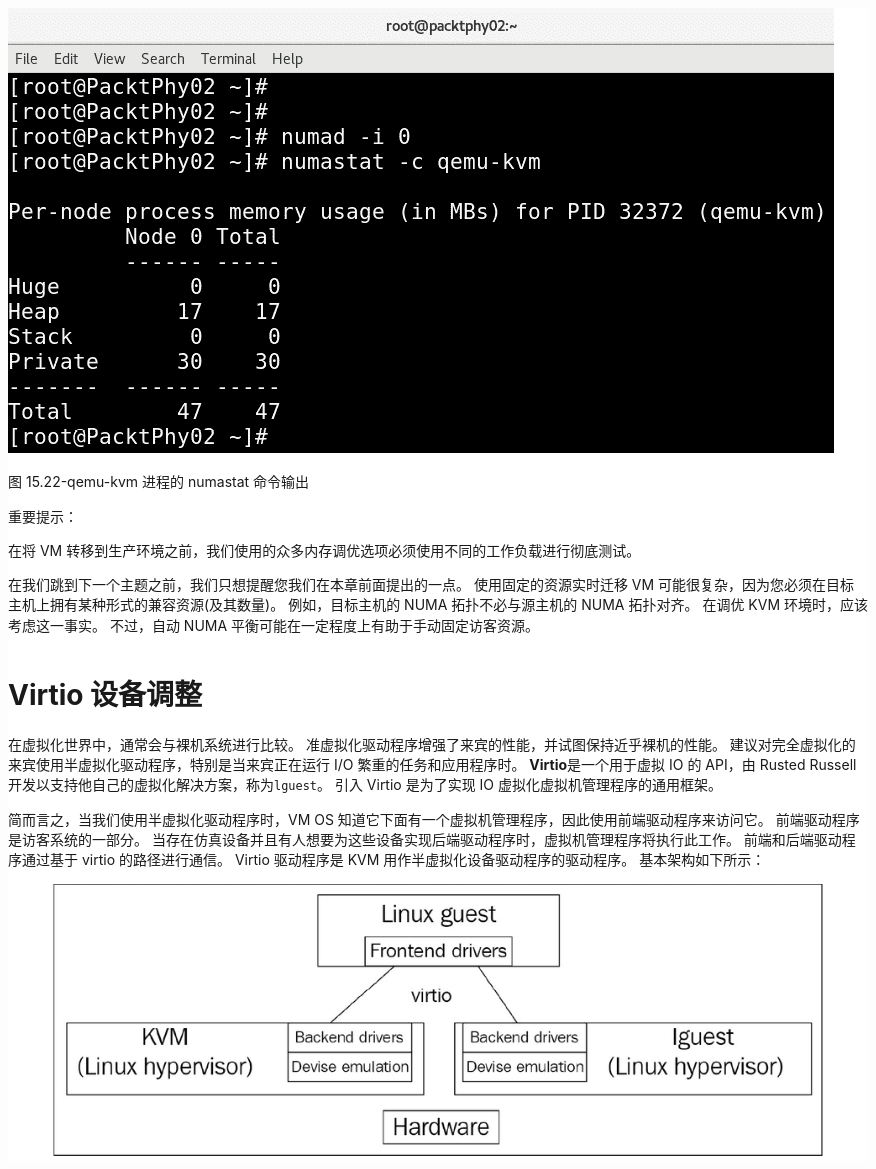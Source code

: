 ![Figure 15.22 – The numastat command output for the qemu-kvm process ](img/B14834_15_22.jpg)

图 15.22-qemu-kvm 进程的 numastat 命令输出

重要提示：

在将 VM 转移到生产环境之前，我们使用的众多内存调优选项必须使用不同的工作负载进行彻底测试。

在我们跳到下一个主题之前，我们只想提醒您我们在本章前面提出的一点。 使用固定的资源实时迁移 VM 可能很复杂，因为您必须在目标主机上拥有某种形式的兼容资源(及其数量)。 例如，目标主机的 NUMA 拓扑不必与源主机的 NUMA 拓扑对齐。 在调优 KVM 环境时，应该考虑这一事实。 不过，自动 NUMA 平衡可能在一定程度上有助于手动固定访客资源。

# Virtio 设备调整

在虚拟化世界中，通常会与裸机系统进行比较。 准虚拟化驱动程序增强了来宾的性能，并试图保持近乎裸机的性能。 建议对完全虚拟化的来宾使用半虚拟化驱动程序，特别是当来宾正在运行 I/O 繁重的任务和应用程序时。 **Virtio**是一个用于虚拟 IO 的 API，由 Rusted Russell 开发以支持他自己的虚拟化解决方案，称为`lguest`。 引入 Virtio 是为了实现 IO 虚拟化虚拟机管理程序的通用框架。

简而言之，当我们使用半虚拟化驱动程序时，VM OS 知道它下面有一个虚拟机管理程序，因此使用前端驱动程序来访问它。 前端驱动程序是访客系统的一部分。 当存在仿真设备并且有人想要为这些设备实现后端驱动程序时，虚拟机管理程序将执行此工作。 前端和后端驱动程序通过基于 virtio 的路径进行通信。 Virtio 驱动程序是 KVM 用作半虚拟化设备驱动程序的驱动程序。 基本架构如下所示：

![Figure 15.23 – The Virtio architecture ](img/B14834_15_23.jpg)
